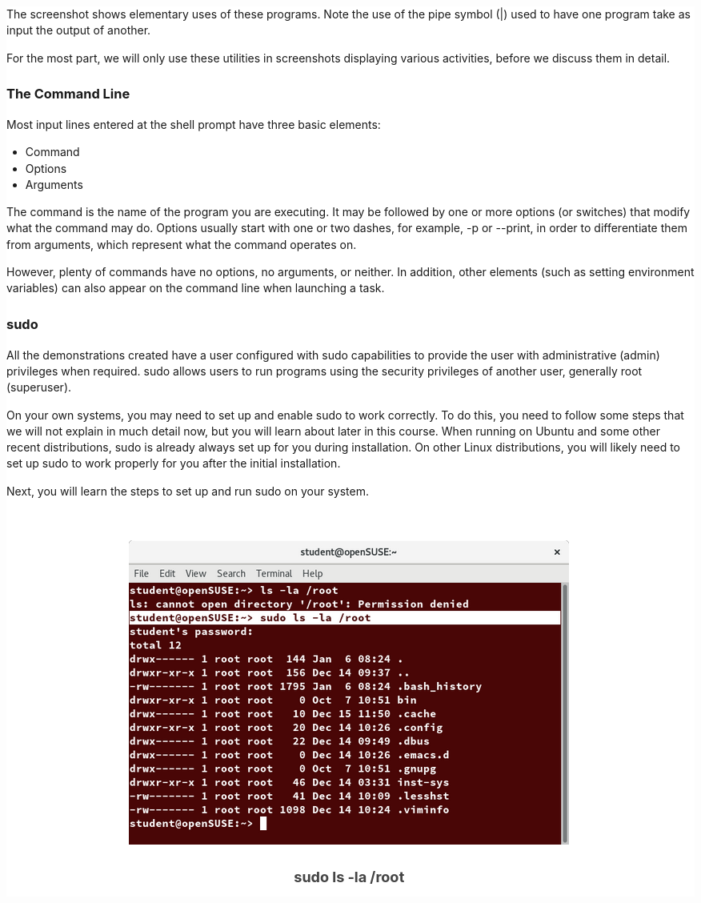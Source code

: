 The screenshot shows elementary uses of these programs. Note the use of the pipe symbol (|) used to have one program take as input the output of another.

For the most part, we will only use these utilities in screenshots displaying various activities, before we discuss them in detail.

### The Command Line

Most input lines entered at the shell prompt have three basic elements:

- Command
- Options
- Arguments

The command is the name of the program you are executing. It may be followed by one or more options (or switches) that modify what the command may do. Options usually start with one or two dashes, for example, -p or --print, in order to differentiate them from arguments, which represent what the command operates on.

However, plenty of commands have no options, no arguments, or neither. In addition, other elements (such as setting environment variables) can also appear on the command line when launching a task.

### sudo

All the demonstrations created have a user configured with sudo capabilities to provide the user with administrative (admin) privileges when required. sudo allows users to run programs using the security privileges of another user, generally root (superuser). 

On your own systems, you may need to set up and enable sudo to work correctly. To do this, you need to follow some steps that we will not explain in much detail now, but you will learn about later in this course. When running on Ubuntu and some other recent distributions, sudo is already always set up for you during installation. On other Linux distributions, you will likely need to set up sudo to work properly for you after the initial installation.

Next, you will learn the steps to set up and run sudo on your system.

<center>

![sudo](sudo.png)
